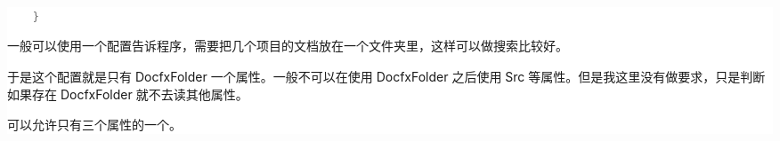 ```csharp
    }

```

一般可以使用一个配置告诉程序，需要把几个项目的文档放在一个文件夹里，这样可以做搜索比较好。

于是这个配置就是只有 DocfxFolder 一个属性。一般不可以在使用 DocfxFolder 之后使用 Src 等属性。但是我这里没有做要求，只是判断如果存在 DocfxFolder 就不去读其他属性。

可以允许只有三个属性的一个。





